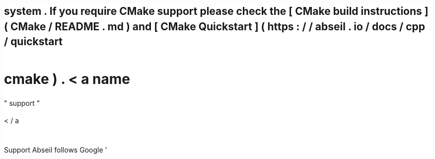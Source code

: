 system
.
If
you
require
CMake
support
please
check
the
[
CMake
build
instructions
]
(
CMake
/
README
.
md
)
and
[
CMake
Quickstart
]
(
https
:
/
/
abseil
.
io
/
docs
/
cpp
/
quickstart
-
cmake
)
.
<
a
name
=
"
support
"
>
<
/
a
>
#
#
Support
Abseil
follows
Google
'
